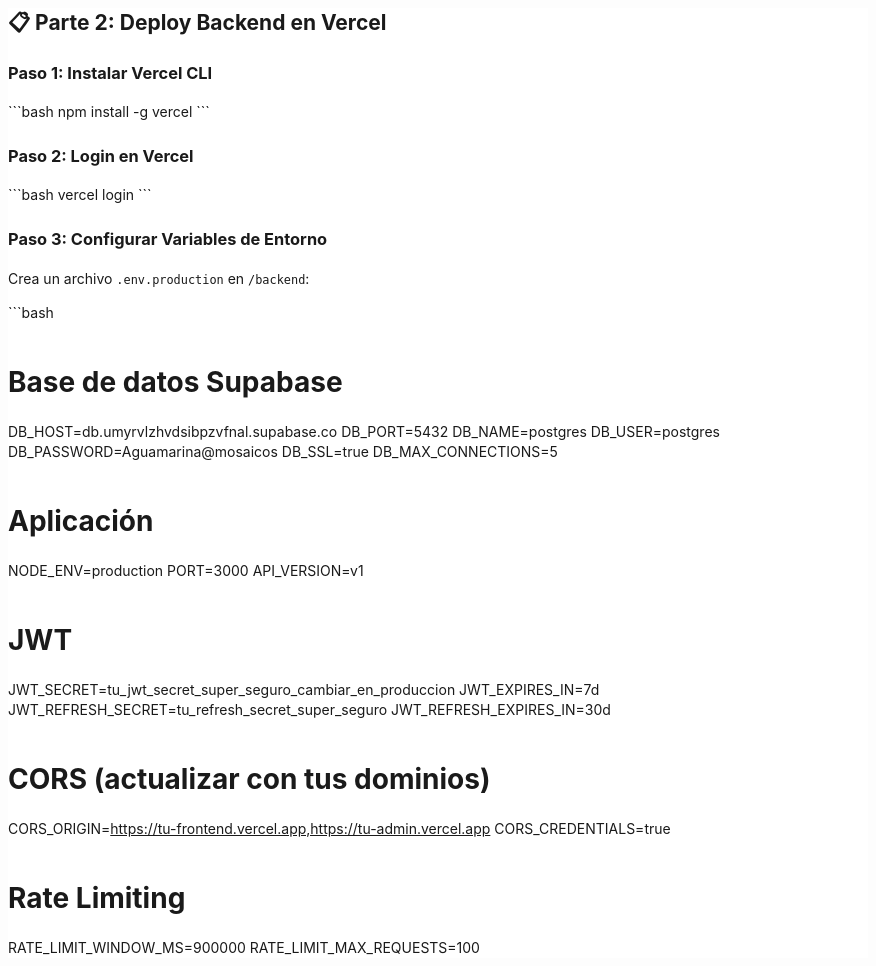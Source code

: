 ## 📋 Parte 2: Deploy Backend en Vercel

### Paso 1: Instalar Vercel CLI

\`\`\`bash
npm install -g vercel
\`\`\`

### Paso 2: Login en Vercel

\`\`\`bash
vercel login
\`\`\`

### Paso 3: Configurar Variables de Entorno

Crea un archivo `.env.production` en `/backend`:

\`\`\`bash
# Base de datos Supabase
DB_HOST=db.umyrvlzhvdsibpzvfnal.supabase.co
DB_PORT=5432
DB_NAME=postgres
DB_USER=postgres
DB_PASSWORD=Aguamarina@mosaicos
DB_SSL=true
DB_MAX_CONNECTIONS=5

# Aplicación
NODE_ENV=production
PORT=3000
API_VERSION=v1

# JWT
JWT_SECRET=tu_jwt_secret_super_seguro_cambiar_en_produccion
JWT_EXPIRES_IN=7d
JWT_REFRESH_SECRET=tu_refresh_secret_super_seguro
JWT_REFRESH_EXPIRES_IN=30d

# CORS (actualizar con tus dominios)
CORS_ORIGIN=https://tu-frontend.vercel.app,https://tu-admin.vercel.app
CORS_CREDENTIALS=true

# Rate Limiting
RATE_LIMIT_WINDOW_MS=900000
RATE_LIMIT_MAX_REQUESTS=100
